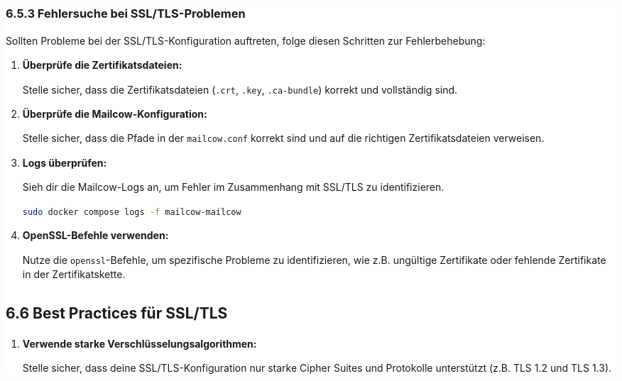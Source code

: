 ### 6.5.3 Fehlersuche bei SSL/TLS-Problemen

Sollten Probleme bei der SSL/TLS-Konfiguration auftreten, folge diesen Schritten zur Fehlerbehebung:

1. **Überprüfe die Zertifikatsdateien:**

   Stelle sicher, dass die Zertifikatsdateien (`.crt`, `.key`, `.ca-bundle`) korrekt und vollständig sind.

2. **Überprüfe die Mailcow-Konfiguration:**

   Stelle sicher, dass die Pfade in der `mailcow.conf` korrekt sind und auf die richtigen Zertifikatsdateien verweisen.

3. **Logs überprüfen:**

   Sieh dir die Mailcow-Logs an, um Fehler im Zusammenhang mit SSL/TLS zu identifizieren.

   ```bash
   sudo docker compose logs -f mailcow-mailcow
   ```

4. **OpenSSL-Befehle verwenden:**

   Nutze die `openssl`-Befehle, um spezifische Probleme zu identifizieren, wie z.B. ungültige Zertifikate oder fehlende Zertifikate in der Zertifikatskette.

## 6.6 Best Practices für SSL/TLS

1. **Verwende starke Verschlüsselungsalgorithmen:**

   Stelle sicher, dass deine SSL/TLS-Konfiguration nur starke Cipher Suites und Protokolle unterstützt (z.B. TLS 1.2 und TLS 1.3).

